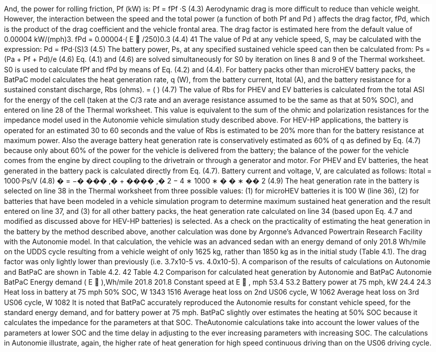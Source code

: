 And, the power for rolling friction, Pf (kW) is:
Pf = fPf ·S (4.3)
Aerodynamic drag is more difficult to reduce than vehicle weight. However, the interaction between the speed and the total power (a function of both Pf and Pd ) affects the drag factor, fPd, which is the product of the drag coefficient and the vehicle frontal area. The drag factor is estimated here from the default value of 0.00004 kW/(mph)3.
fPd = 0.00004·( E  /250)0.3 (4.4)
41
The value of Pd at any vehicle speed, S, may be calculated with the expression:
Pd = fPd·(S)3 (4.5)
The battery power, Ps, at any specified sustained vehicle speed can then be calculated from:
Ps = (Pa + Pf + Pd)/e (4.6)
Eq. (4.1) and (4.6) are solved simultaneously for S0 by iteration on lines 8 and 9 of the Thermal worksheet. S0 is used to calculate fPf and fPd by means of Eq. (4.2) and (4.4).
For battery packs other than microHEV battery packs, the BatPaC model calculates the heat generation rate, q (W), from the battery current, Itotal (A), and the battery resistance for a sustained constant discharge, Rbs (ohms).
= ( ) (4.7)
The value of Rbs for PHEV and EV batteries is calculated from the total ASI for the energy of the cell (taken at the C/3 rate and an average resistance assumed to be the same as that at 50% SOC), and entered on line 28 of the Thermal worksheet. This value is equivalent to the sum of the ohmic and polarization resistances for the impedance model used in the Autonomie vehicle simulation study described above. For HEV-HP applications, the battery is operated for an estimated 30 to 60 seconds and the value of Rbs is estimated to be 20% more than for the battery resistance at maximum power. Also the average battery heat generation rate is conservatively estimated as 60% of q as defined by Eq. (4.7) because only about 60% of the power for the vehicle is delivered from the battery; the balance of the power for the vehicle comes from the engine by direct coupling to the drivetrain or through a generator and motor. For PHEV and EV batteries, the heat generated in the battery pack is calculated directly from Eq. (4.7). Battery current and voltage, V, are calculated as follows:
Itotal = 1000·Ps/V (4.8)
� =
−�
��� ,� + ���� ,� 2 − 4 ∗ 1000 ∗ � � ∗ ��
2 (4.9)
The heat generation rate in the battery is selected on line 38 in the Thermal worksheet from three possible values: (1) for microHEV batteries it is 100 W (line 36), (2) for batteries that have been modeled in a vehicle simulation program to determine maximum sustained heat generation and the result entered on line 37, and (3) for all other battery packs, the heat generation rate calculated on line 34 (based upon Eq. 4.7 and modified as discussed above for HEV-HP batteries) is selected.
As a check on the practicality of estimating the heat generation in the battery by the method described above, another calculation was done by Argonne’s Advanced Powertrain Research Facility with the Autonomie model. In that calculation, the vehicle was an advanced sedan with an energy demand of only 201.8 Wh/mile on the UDDS cycle resulting from a vehicle weight of only 1625 kg, rather than 1850 kg as in the initial study (Table 4.1). The drag factor was only lightly lower than previously (i.e. 3.7x10-5 vs. 4.0x10-5). A comparison of the results of calculations on Autonomie and BatPaC are shown in Table 4.2.
42
Table 4.2 Comparison for calculated heat generation by Autonomie and BatPaC 
Autonomie BatPaC
Energy demand ( E  ),Wh/mile 201.8 201.8
Constant speed at E  , mph 53.4 53.2
Battery power at 75 mph, kW 24.4 24.3
Heat loss in battery at 75 mph 50% SOC, W 1343 1516
Average heat loss on 2nd US06 cycle, W 1062
Average heat loss on 3rd US06 cycle, W 1082
It is noted that BatPaC accurately reproduced the Autonomie results for constant vehicle speed, for the standard energy demand, and for battery power at 75 mph. BatPaC slightly over estimates the heating at 50% SOC because it calculates the impedance for the parameters at that SOC. TheAutonomie calculations take into account the lower values of the parameters at lower SOC and the time delay in adjusting to the ever increasing parameters with increasing SOC. The calculations in Autonomie illustrate, again, the higher rate of heat generation for high speed continuous driving than on the US06 driving cycle.
